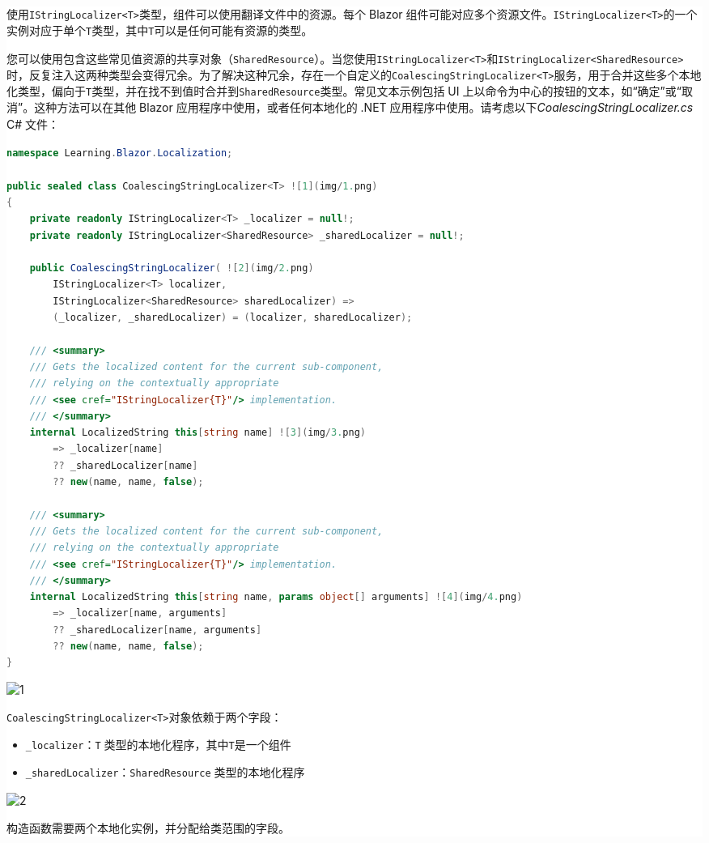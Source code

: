 使用`IStringLocalizer<T>`类型，组件可以使用翻译文件中的资源。每个 Blazor 组件可能对应多个资源文件。`IStringLocalizer<T>`的一个实例对应于单个`T`类型，其中`T`可以是任何可能有资源的类型。

您可以使用包含这些常见值资源的共享对象（`SharedResource`）。当您使用`IStringLocalizer<T>`和`IStringLocal⁠izer​<SharedResource>`时，反复注入这两种类型会变得冗余。为了解决这种冗余，存在一个自定义的`CoalescingStringLocalizer<T>`服务，用于合并这些多个本地化类型，偏向于`T`类型，并在找不到值时合并到`SharedResource`类型。常见文本示例包括 UI 上以命令为中心的按钮的文本，如“确定”或“取消”。这种方法可以在其他 Blazor 应用程序中使用，或者任何本地化的 .NET 应用程序中使用。请考虑以下*C​​oalescingStringLocalizer.cs* C# 文件：

```cs
namespace Learning.Blazor.Localization;

public sealed class CoalescingStringLocalizer<T> ![1](img/1.png)
{
    private readonly IStringLocalizer<T> _localizer = null!;
    private readonly IStringLocalizer<SharedResource> _sharedLocalizer = null!;

    public CoalescingStringLocalizer( ![2](img/2.png)
        IStringLocalizer<T> localizer,
        IStringLocalizer<SharedResource> sharedLocalizer) =>
        (_localizer, _sharedLocalizer) = (localizer, sharedLocalizer);

    /// <summary>
    /// Gets the localized content for the current sub-component,
    /// relying on the contextually appropriate
    /// <see cref="IStringLocalizer{T}"/> implementation.
    /// </summary>
    internal LocalizedString this[string name] ![3](img/3.png)
        => _localizer[name]
        ?? _sharedLocalizer[name]
        ?? new(name, name, false);

    /// <summary>
    /// Gets the localized content for the current sub-component,
    /// relying on the contextually appropriate
    /// <see cref="IStringLocalizer{T}"/> implementation.
    /// </summary>
    internal LocalizedString this[string name, params object[] arguments] ![4](img/4.png)
        => _localizer[name, arguments]
        ?? _sharedLocalizer[name, arguments]
        ?? new(name, name, false);
}
```

![1](img/#co_localizing_the_app_CO1-1)

`CoalescingStringLocalizer<T>`对象依赖于两个字段：

+   `_localizer`：`T` 类型的本地化程序，其中`T`是一个组件

+   `_sharedLocalizer`：`SharedResource` 类型的本地化程序

![2](img/#co_localizing_the_app_CO1-2)

构造函数需要两个本地化实例，并分配给类范围的字段。

